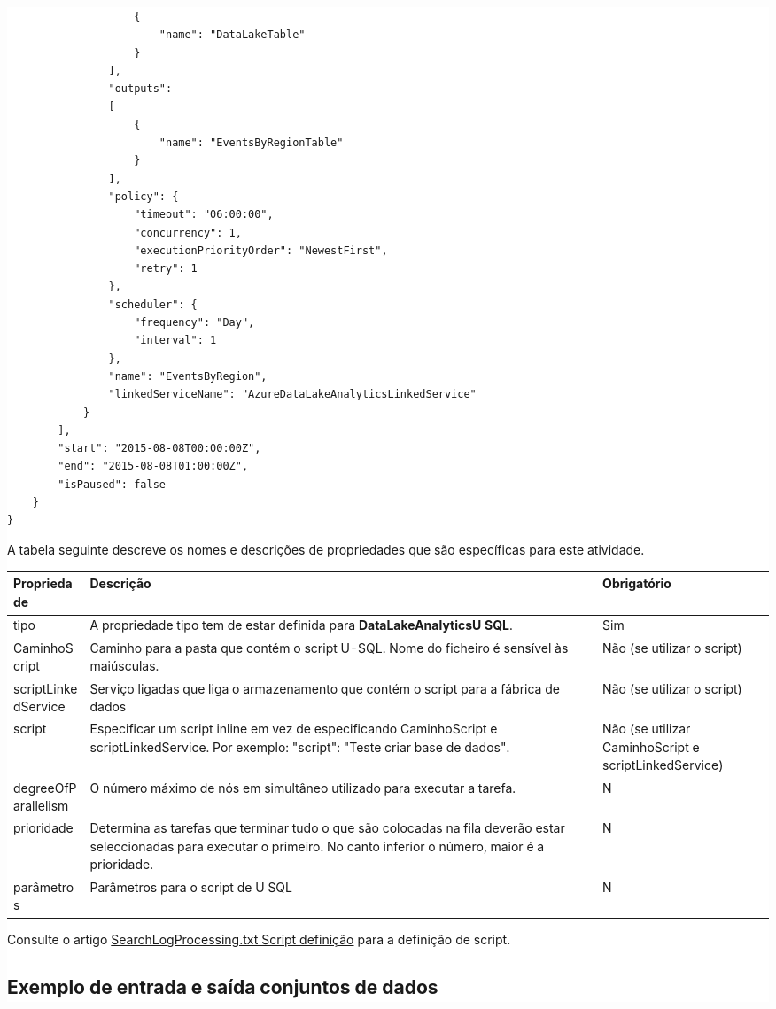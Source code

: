                         {
                            "name": "DataLakeTable"
                        }
                    ],
                    "outputs": 
                    [
                        {
                            "name": "EventsByRegionTable"
                        }
                    ],
                    "policy": {
                        "timeout": "06:00:00",
                        "concurrency": 1,
                        "executionPriorityOrder": "NewestFirst",
                        "retry": 1
                    },
                    "scheduler": {
                        "frequency": "Day",
                        "interval": 1
                    },
                    "name": "EventsByRegion",
                    "linkedServiceName": "AzureDataLakeAnalyticsLinkedService"
                }
            ],
            "start": "2015-08-08T00:00:00Z",
            "end": "2015-08-08T01:00:00Z",
            "isPaused": false
        }
    }


A tabela seguinte descreve os nomes e descrições de propriedades que são específicas para este atividade. 

Propriedade | Descrição | Obrigatório
:-------- | :----------- | :--------
tipo | A propriedade tipo tem de estar definida para **DataLakeAnalyticsU SQL**. | Sim
CaminhoScript | Caminho para a pasta que contém o script U-SQL. Nome do ficheiro é sensível às maiúsculas. | Não (se utilizar o script)
scriptLinkedService | Serviço ligadas que liga o armazenamento que contém o script para a fábrica de dados | Não (se utilizar o script)
script | Especificar um script inline em vez de especificando CaminhoScript e scriptLinkedService. Por exemplo: "script": "Teste criar base de dados". | Não (se utilizar CaminhoScript e scriptLinkedService)
degreeOfParallelism | O número máximo de nós em simultâneo utilizado para executar a tarefa. | N
prioridade | Determina as tarefas que terminar tudo o que são colocadas na fila deverão estar seleccionadas para executar o primeiro. No canto inferior o número, maior é a prioridade. | N 
parâmetros | Parâmetros para o script de U SQL | N 

Consulte o artigo [SearchLogProcessing.txt Script definição](#script-definition) para a definição de script. 

## <a name="sample-input-and-output-datasets"></a>Exemplo de entrada e saída conjuntos de dados
